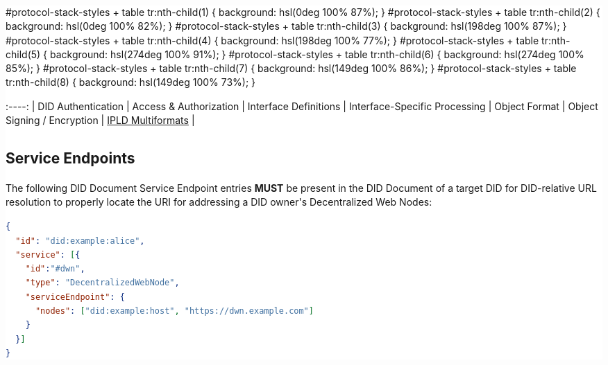   #protocol-stack-styles + table tr:nth-child(1) {
    background: hsl(0deg 100% 87%);
  }
  #protocol-stack-styles + table tr:nth-child(2) {
    background: hsl(0deg 100% 82%);
  }
  #protocol-stack-styles + table tr:nth-child(3) {
    background: hsl(198deg 100% 87%);
  }
  #protocol-stack-styles + table tr:nth-child(4) {
    background: hsl(198deg 100% 77%);
  }
  #protocol-stack-styles + table tr:nth-child(5) {
    background: hsl(274deg 100% 91%);
  }
  #protocol-stack-styles + table tr:nth-child(6) {
    background: hsl(274deg 100% 85%);
  }
  #protocol-stack-styles + table tr:nth-child(7) {
    background: hsl(149deg 100% 86%);
  }
  #protocol-stack-styles + table tr:nth-child(8) {
    background: hsl(149deg 100% 73%);
  }
</style>

:----: |
DID Authentication |
Access & Authorization |
Interface Definitions |
Interface-Specific Processing |
Object Format |
Object Signing / Encryption |
[IPLD Multiformats](https://multiformats.io/) |

## Service Endpoints

The following DID Document Service Endpoint entries ****MUST**** be present in the DID Document of a target DID for DID-relative URL resolution to properly locate the URI for addressing a DID owner's Decentralized Web Nodes:

```json
{
  "id": "did:example:alice",
  "service": [{
    "id":"#dwn",
    "type": "DecentralizedWebNode",
    "serviceEndpoint": {
      "nodes": ["did:example:host", "https://dwn.example.com"]
    }
  }]
}
```
